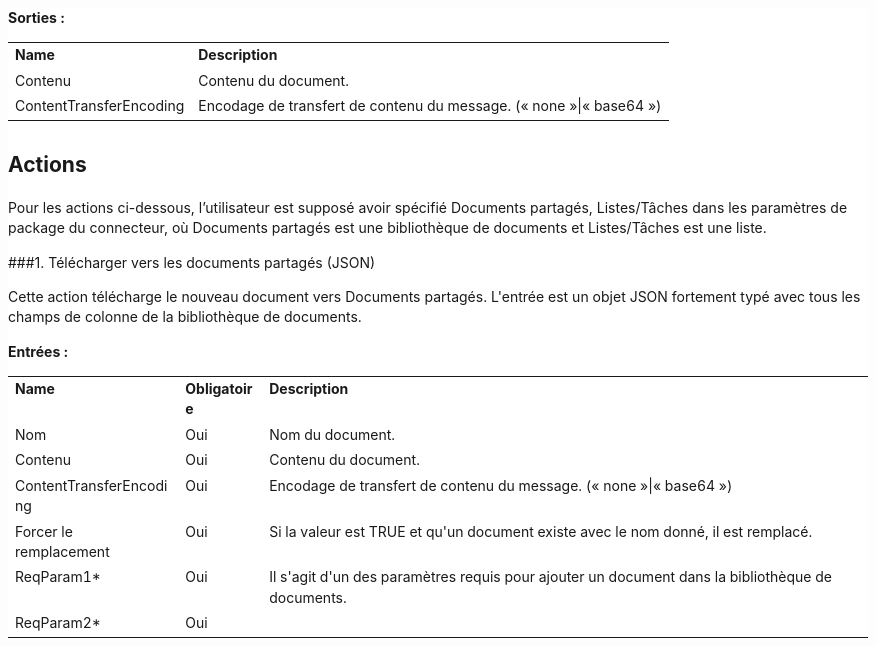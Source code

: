 
**Sorties :**

<table>
  <tr>
    <td><b>Name</b></td>
    <td><b>Description</b></td>
  </tr>
  <tr>
    <td>Contenu</td>
    <td>Contenu du document.</td>
  </tr>
  <tr>
    <td>ContentTransferEncoding</td>
    <td>Encodage de transfert de contenu du message. («&#160;none&#160;»|«&#160;base64&#160;»)</td>
  </tr>
</table>


##  Actions
Pour les actions ci-dessous, l’utilisateur est supposé avoir spécifié Documents partagés, Listes/Tâches dans les paramètres de package du connecteur, où Documents partagés est une bibliothèque de documents et Listes/Tâches est une liste.

###1. Télécharger vers les documents partagés (JSON)

Cette action télécharge le nouveau document vers Documents partagés. L'entrée est un objet JSON fortement typé avec tous les champs de colonne de la bibliothèque de documents.

**Entrées :**

<table>
  <tr>
    <td><b>Name</b></td>
    <td><b>Obligatoire</b></td>
    <td><b>Description</b></td>
 </tr>
  <tr>
    <td>Nom</td>
    <td>Oui</td>
    <td>Nom du document.</td>
  </tr>
  <tr>
    <td>Contenu</td>
    <td>Oui</td>
    <td>Contenu du document.</td>
  </tr>
  <tr>
    <td>ContentTransferEncoding</td>
    <td>Oui</td>
    <td>Encodage de transfert de contenu du message. («&#160;none&#160;»|«&#160;base64&#160;»)</td>
  </tr>
  <tr>
    <td>Forcer le remplacement</td>
    <td>Oui</td>
    <td>Si la valeur est TRUE et qu'un document existe avec le nom donné, il est remplacé.</td>
  </tr>
  <tr>
    <td>ReqParam1*</td>
    <td>Oui</td>
    <td>Il s'agit d'un des paramètres requis pour ajouter un document dans la bibliothèque de documents.</td>
  </tr>
  <tr>
    <td>ReqParam2*</td>
    <td>Oui</td>